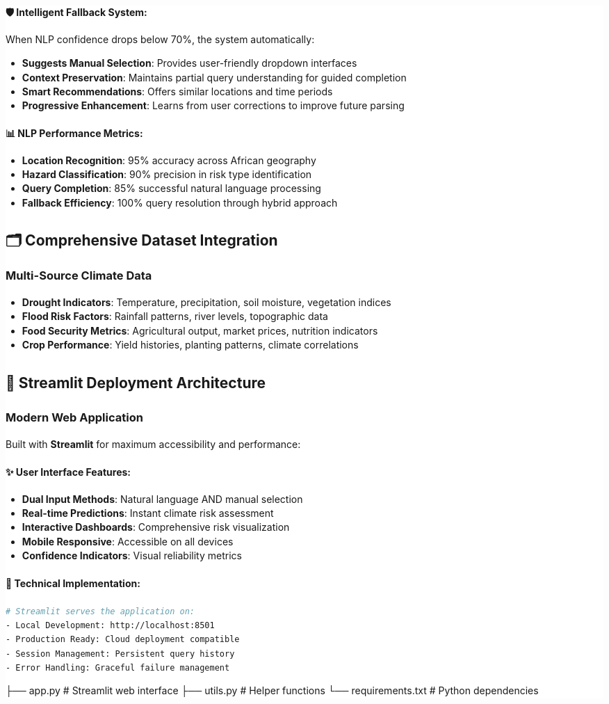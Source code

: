 #### 🛡️ Intelligent Fallback System:

When NLP confidence drops below 70%, the system automatically:

- **Suggests Manual Selection**: Provides user-friendly dropdown interfaces
- **Context Preservation**: Maintains partial query understanding for guided completion
- **Smart Recommendations**: Offers similar locations and time periods
- **Progressive Enhancement**: Learns from user corrections to improve future parsing

#### 📊 NLP Performance Metrics:

- **Location Recognition**: 95% accuracy across African geography
- **Hazard Classification**: 90% precision in risk type identification
- **Query Completion**: 85% successful natural language processing
- **Fallback Efficiency**: 100% query resolution through hybrid approach

## 🗂️ Comprehensive Dataset Integration

### Multi-Source Climate Data

- **Drought Indicators**: Temperature, precipitation, soil moisture, vegetation indices
- **Flood Risk Factors**: Rainfall patterns, river levels, topographic data
- **Food Security Metrics**: Agricultural output, market prices, nutrition indicators
- **Crop Performance**: Yield histories, planting patterns, climate correlations

## 🚀 Streamlit Deployment Architecture

### Modern Web Application

Built with **Streamlit** for maximum accessibility and performance:

#### ✨ User Interface Features:

- **Dual Input Methods**: Natural language AND manual selection
- **Real-time Predictions**: Instant climate risk assessment
- **Interactive Dashboards**: Comprehensive risk visualization
- **Mobile Responsive**: Accessible on all devices
- **Confidence Indicators**: Visual reliability metrics

#### 🔧 Technical Implementation:

```bash
# Streamlit serves the application on:
- Local Development: http://localhost:8501
- Production Ready: Cloud deployment compatible
- Session Management: Persistent query history
- Error Handling: Graceful failure management
```

├── app.py # Streamlit web interface
├── utils.py # Helper functions
└── requirements.txt # Python dependencies
